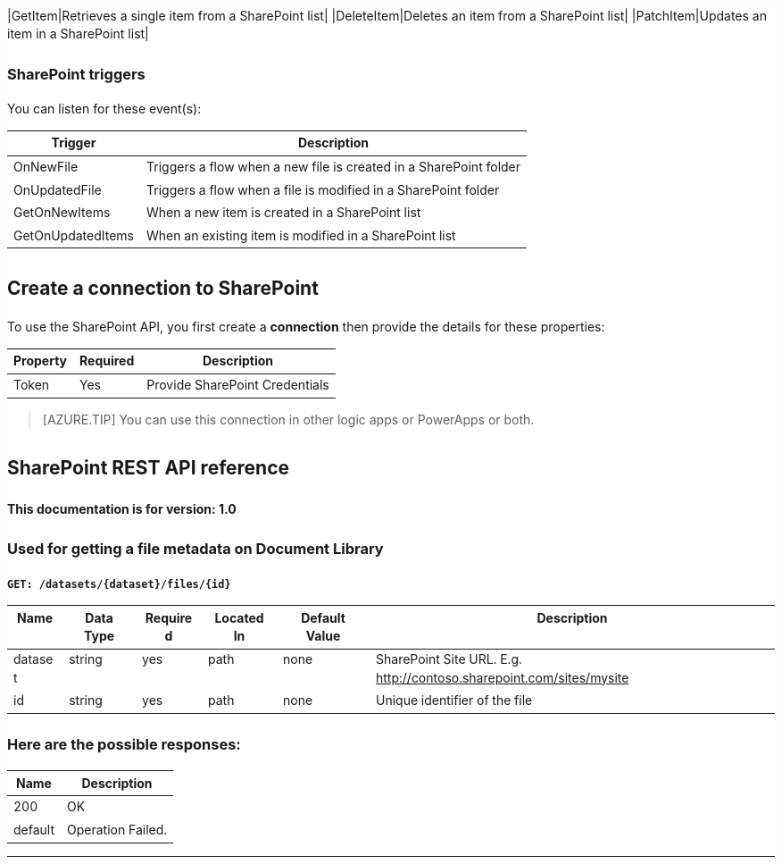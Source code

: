 |GetItem|Retrieves a single item from a SharePoint list|
|DeleteItem|Deletes an item from a SharePoint list|
|PatchItem|Updates an item in a SharePoint list|
### SharePoint triggers
You can listen for these event(s):

|Trigger | Description|
|--- | ---|
|OnNewFile|Triggers a flow when a new file is created in a SharePoint folder|
|OnUpdatedFile|Triggers a flow when a file is modified in a SharePoint folder|
|GetOnNewItems|When a new item is created in a SharePoint list|
|GetOnUpdatedItems|When an existing item is modified in a SharePoint list|


## Create a connection to SharePoint
To use the SharePoint API, you first create a **connection** then provide the details for these properties: 

|Property| Required|Description|
| ---|---|---|
|Token|Yes|Provide SharePoint Credentials|  

>[AZURE.TIP] You can use this connection in other logic apps or PowerApps or both.

## SharePoint REST API reference
#### This documentation is for version: 1.0


### Used for getting a file metadata on Document Library
**```GET: /datasets/{dataset}/files/{id}```** 



| Name| Data Type|Required|Located In|Default Value|Description|
| ---|---|---|---|---|---|
|dataset|string|yes|path|none|SharePoint Site URL. E.g. http://contoso.sharepoint.com/sites/mysite|
|id|string|yes|path|none|Unique identifier of the file|


### Here are the possible responses:

|Name|Description|
|---|---|
|200|OK|
|default|Operation Failed.|
------
